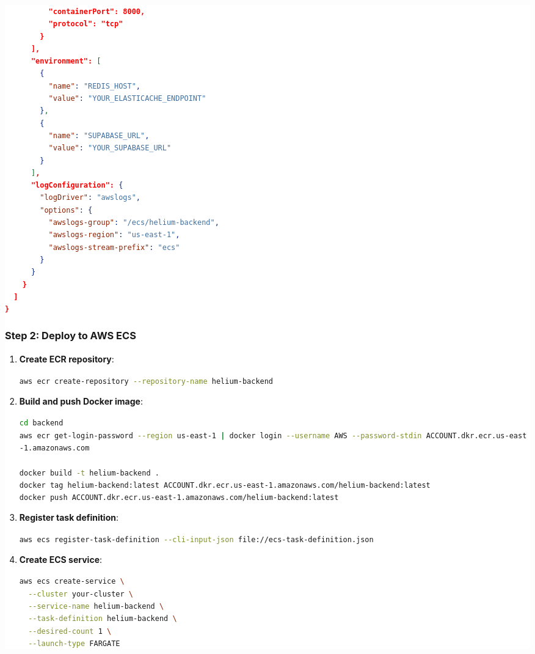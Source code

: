 ```json
          "containerPort": 8000,
          "protocol": "tcp"
        }
      ],
      "environment": [
        {
          "name": "REDIS_HOST",
          "value": "YOUR_ELASTICACHE_ENDPOINT"
        },
        {
          "name": "SUPABASE_URL",
          "value": "YOUR_SUPABASE_URL"
        }
      ],
      "logConfiguration": {
        "logDriver": "awslogs",
        "options": {
          "awslogs-group": "/ecs/helium-backend",
          "awslogs-region": "us-east-1",
          "awslogs-stream-prefix": "ecs"
        }
      }
    }
  ]
}
```

### **Step 2: Deploy to AWS ECS**

1. **Create ECR repository**:
   ```bash
   aws ecr create-repository --repository-name helium-backend
   ```

2. **Build and push Docker image**:
   ```bash
   cd backend
   aws ecr get-login-password --region us-east-1 | docker login --username AWS --password-stdin ACCOUNT.dkr.ecr.us-east-1.amazonaws.com
   
   docker build -t helium-backend .
   docker tag helium-backend:latest ACCOUNT.dkr.ecr.us-east-1.amazonaws.com/helium-backend:latest
   docker push ACCOUNT.dkr.ecr.us-east-1.amazonaws.com/helium-backend:latest
   ```

3. **Register task definition**:
   ```bash
   aws ecs register-task-definition --cli-input-json file://ecs-task-definition.json
   ```

4. **Create ECS service**:
   ```bash
   aws ecs create-service \
     --cluster your-cluster \
     --service-name helium-backend \
     --task-definition helium-backend \
     --desired-count 1 \
     --launch-type FARGATE
   ```
